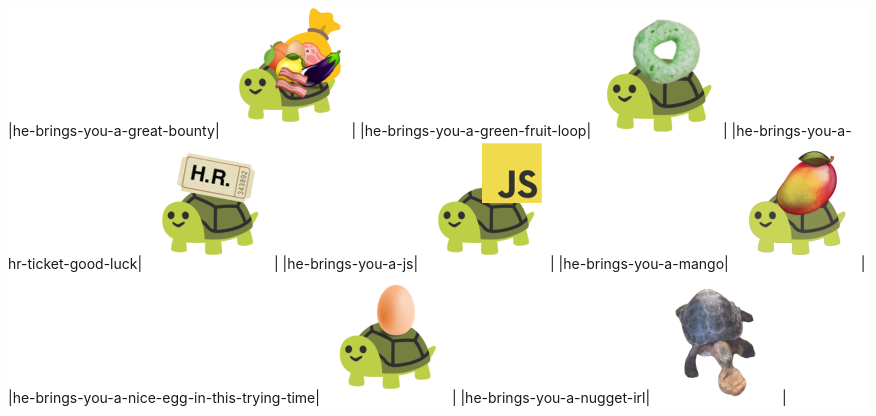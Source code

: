 |he-brings-you-a-great-bounty| ![he-brings-you-a-great-bounty](/emojis/hc/he-brings-you-a-great-bounty.png)|
|he-brings-you-a-green-fruit-loop| ![he-brings-you-a-green-fruit-loop](/emojis/hc/he-brings-you-a-green-fruit-loop.png)|
|he-brings-you-a-hr-ticket-good-luck| ![he-brings-you-a-hr-ticket-good-luck](/emojis/hc/he-brings-you-a-hr-ticket-good-luck.png)|
|he-brings-you-a-js| ![he-brings-you-a-js](/emojis/hc/he-brings-you-a-js.png)|
|he-brings-you-a-mango| ![he-brings-you-a-mango](/emojis/hc/he-brings-you-a-mango.png)|
|he-brings-you-a-nice-egg-in-this-trying-time| ![he-brings-you-a-nice-egg-in-this-trying-time](/emojis/hc/he-brings-you-a-nice-egg-in-this-trying-time.png)|
|he-brings-you-a-nugget-irl| ![he-brings-you-a-nugget-irl](/emojis/hc/he-brings-you-a-nugget-irl.png)|